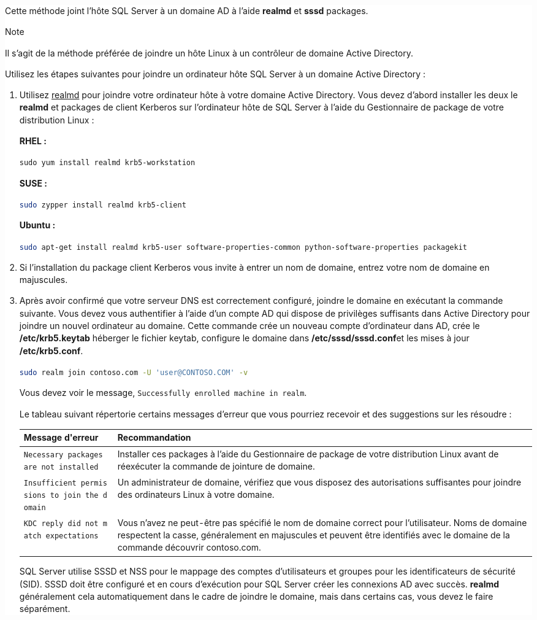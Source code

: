 Cette méthode joint l’hôte SQL Server à un domaine AD à l’aide **realmd** et **sssd** packages.

> [!NOTE]
> Il s’agit de la méthode préférée de joindre un hôte Linux à un contrôleur de domaine Active Directory.

Utilisez les étapes suivantes pour joindre un ordinateur hôte SQL Server à un domaine Active Directory :

1. Utilisez [realmd](https://www.freedesktop.org/software/realmd/docs/guide-active-directory-join.md) pour joindre votre ordinateur hôte à votre domaine Active Directory. Vous devez d’abord installer les deux le **realmd** et packages de client Kerberos sur l’ordinateur hôte de SQL Server à l’aide du Gestionnaire de package de votre distribution Linux :

   **RHEL :**

   ```base
   sudo yum install realmd krb5-workstation
   ```

   **SUSE :**

   ```bash
   sudo zypper install realmd krb5-client
   ```

   **Ubuntu :**

   ```bash
   sudo apt-get install realmd krb5-user software-properties-common python-software-properties packagekit
   ```

1. Si l’installation du package client Kerberos vous invite à entrer un nom de domaine, entrez votre nom de domaine en majuscules.

1. Après avoir confirmé que votre serveur DNS est correctement configuré, joindre le domaine en exécutant la commande suivante. Vous devez vous authentifier à l’aide d’un compte AD qui dispose de privilèges suffisants dans Active Directory pour joindre un nouvel ordinateur au domaine. Cette commande crée un nouveau compte d’ordinateur dans AD, crée le **/etc/krb5.keytab** héberger le fichier keytab, configure le domaine dans **/etc/sssd/sssd.conf**et les mises à jour **/etc/krb5.conf**.

   ```bash
   sudo realm join contoso.com -U 'user@CONTOSO.COM' -v
   ```

   Vous devez voir le message, `Successfully enrolled machine in realm`.

   Le tableau suivant répertorie certains messages d’erreur que vous pourriez recevoir et des suggestions sur les résoudre :

   | Message d'erreur | Recommandation |
   |---|---|
   | `Necessary packages are not installed` | Installer ces packages à l’aide du Gestionnaire de package de votre distribution Linux avant de réexécuter la commande de jointure de domaine. |
   | `Insufficient permissions to join the domain` | Un administrateur de domaine, vérifiez que vous disposez des autorisations suffisantes pour joindre des ordinateurs Linux à votre domaine. |
   | `KDC reply did not match expectations` | Vous n’avez ne peut-être pas spécifié le nom de domaine correct pour l’utilisateur. Noms de domaine respectent la casse, généralement en majuscules et peuvent être identifiés avec le domaine de la commande découvrir contoso.com. |

   SQL Server utilise SSSD et NSS pour le mappage des comptes d’utilisateurs et groupes pour les identificateurs de sécurité (SID). SSSD doit être configuré et en cours d’exécution pour SQL Server créer les connexions AD avec succès. **realmd** généralement cela automatiquement dans le cadre de joindre le domaine, mais dans certains cas, vous devez le faire séparément.
